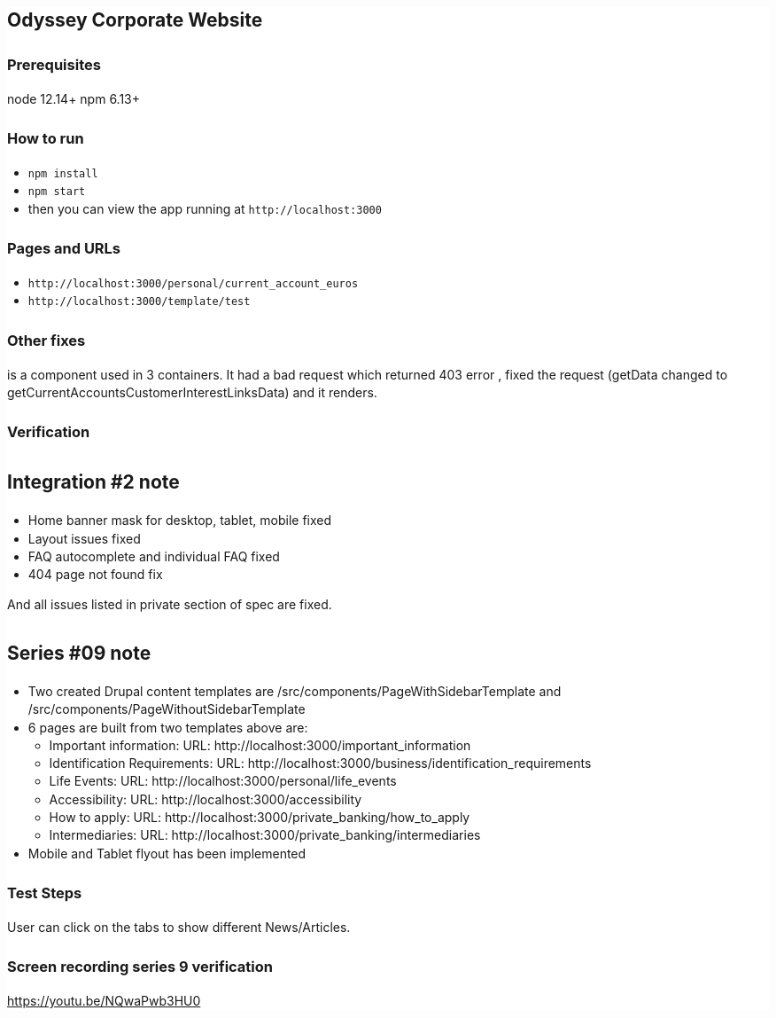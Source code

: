 ## Odyssey Corporate Website

### Prerequisites

node 12.14+
npm 6.13+

### How to run

- `npm install`
- `npm start`
- then you can view the app running at `http://localhost:3000`

### Pages and URLs

- `http://localhost:3000/personal/current_account_euros`
- `http://localhost:3000/template/test`

### Other fixes

<RelatedProductsAndServicesSingle> is a component used in 3 containers. It had a bad request which returned 403 error , fixed the request (getData changed to getCurrentAccountsCustomerInterestLinksData) and it renders.

### Verification

## Integration #2 note
- Home banner mask for desktop, tablet, mobile fixed
- Layout issues fixed
- FAQ autocomplete and individual FAQ fixed
- 404 page not found fix

And all issues listed in private section of spec are fixed.

## Series #09 note
- Two created Drupal content templates are /src/components/PageWithSidebarTemplate and /src/components/PageWithoutSidebarTemplate
- 6 pages are built from two templates above are:
  - Important information: URL: http://localhost:3000/important_information
  - Identification Requirements: URL: http://localhost:3000/business/identification_requirements
  - Life Events: URL: http://localhost:3000/personal/life_events
  - Accessibility: URL: http://localhost:3000/accessibility
  - How to apply: URL: http://localhost:3000/private_banking/how_to_apply
  - Intermediaries: URL: http://localhost:3000/private_banking/intermediaries
- Mobile and Tablet flyout has been implemented 

### Test Steps
User can click on the tabs to show different News/Articles.

### Screen recording series 9 verification
https://youtu.be/NQwaPwb3HU0
